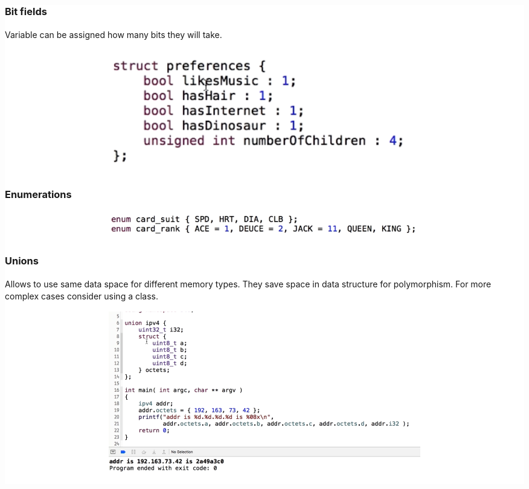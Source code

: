 ### Bit fields
Variable can be assigned how many bits they will take.

<p align="center">
  <img width="60%" src= "./images/bitfields.png">
</p>

### Enumerations

<p align="center">
  <img width="60%" src= "./images/enum.png">
</p>

### Unions
Allows to use same data space for different memory types. They save space in data structure for polymorphism. For more complex cases consider using a class.

<p align="center">
  <img width="60%" src= "./images/union.png">
</p>
